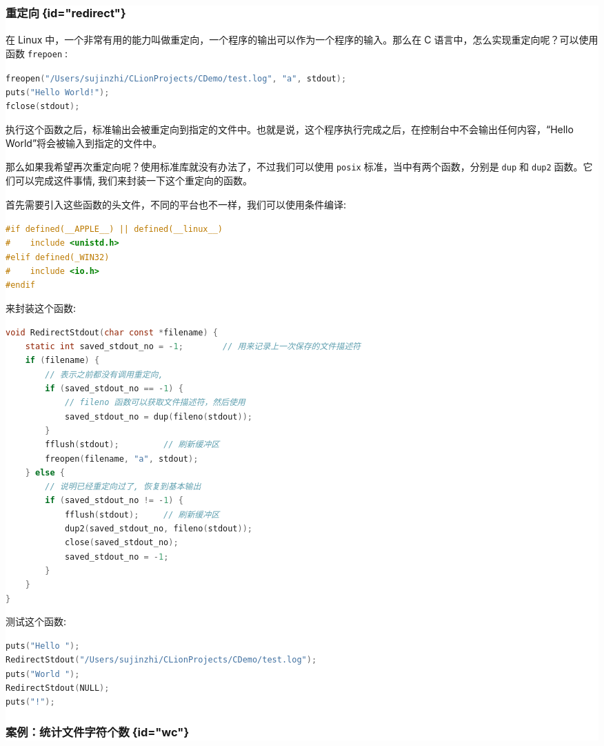 ### 重定向 {id="redirect"}

在 Linux 中，一个非常有用的能力叫做重定向，一个程序的输出可以作为一个程序的输入。那么在 C 语言中，怎么实现重定向呢？可以使用函数 `frepoen` :
```c
freopen("/Users/sujinzhi/CLionProjects/CDemo/test.log", "a", stdout);
puts("Hello World!");
fclose(stdout);
```
执行这个函数之后，标准输出会被重定向到指定的文件中。也就是说，这个程序执行完成之后，在控制台中不会输出任何内容，“Hello World”将会被输入到指定的文件中。

那么如果我希望再次重定向呢？使用标准库就没有办法了，不过我们可以使用 `posix` 标准，当中有两个函数，分别是 `dup` 和 `dup2` 函数。它们可以完成这件事情, 我们来封装一下这个重定向的函数。

首先需要引入这些函数的头文件，不同的平台也不一样，我们可以使用条件编译:
```c
#if defined(__APPLE__) || defined(__linux__)
#    include <unistd.h>
#elif defined(_WIN32)
#    include <io.h>
#endif
```
来封装这个函数:
```c
void RedirectStdout(char const *filename) {
    static int saved_stdout_no = -1;        // 用来记录上一次保存的文件描述符
    if (filename) {
        // 表示之前都没有调用重定向,
        if (saved_stdout_no == -1) {
            // fileno 函数可以获取文件描述符，然后使用
            saved_stdout_no = dup(fileno(stdout));
        }
        fflush(stdout);         // 刷新缓冲区
        freopen(filename, "a", stdout);
    } else {
        // 说明已经重定向过了, 恢复到基本输出
        if (saved_stdout_no != -1) {
            fflush(stdout);     // 刷新缓冲区
            dup2(saved_stdout_no, fileno(stdout));
            close(saved_stdout_no);
            saved_stdout_no = -1;
        }
    }
}
```
测试这个函数:
```c
puts("Hello ");
RedirectStdout("/Users/sujinzhi/CLionProjects/CDemo/test.log");
puts("World ");
RedirectStdout(NULL);
puts("!");
```

### 案例：统计文件字符个数 {id="wc"}
